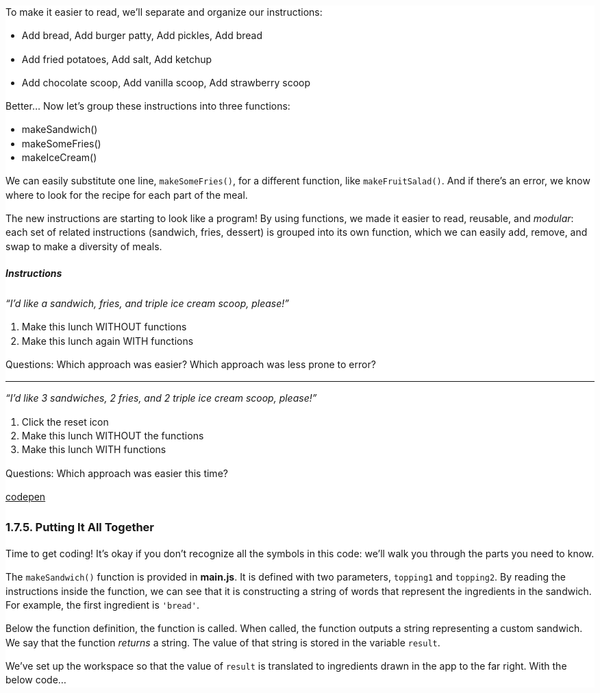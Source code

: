 To make it easier to read, we’ll separate and organize our instructions:

* Add bread, Add burger patty, Add pickles, Add bread

* Add fried potatoes, Add salt, Add ketchup

* Add chocolate scoop, Add vanilla scoop, Add strawberry scoop

Better… Now let’s group these instructions into three functions:

* makeSandwich()
* makeSomeFries()
* makeIceCream()

We can easily substitute one line, `makeSomeFries()`, for a different function, like `makeFruitSalad()`. And if there’s an error, we know where to look for the recipe for each part of the meal.

The new instructions are starting to look like a program! By using functions, we made it easier to read, reusable, and *modular*: each set of related instructions (sandwich, fries, dessert) is grouped into its own function, which we can easily add, remove, and swap to make a diversity of meals.


##### Instructions

*“I’d like a sandwich, fries, and triple ice cream scoop, please!”*

1. Make this lunch WITHOUT functions
2. Make this lunch again WITH functions

Questions: Which approach was easier? Which approach was less prone to error?

------

*“I’d like 3 sandwiches, 2 fries, and 2 triple ice cream scoop, please!”*

1. Click the reset icon
2. Make this lunch WITHOUT the functions
3. Make this lunch WITH functions

Questions: Which approach was easier this time?


[codepen](https://codepen.io/hevalhazalkurt/pen/JzBVyq)


### 1.7.5. Putting It All Together
Time to get coding! It’s okay if you don’t recognize all the symbols in this code: we’ll walk you through the parts you need to know.

The `makeSandwich()` function is provided in **main.js**. It is defined with two parameters, `topping1` and `topping2`. By reading the instructions inside the function, we can see that it is constructing a string of words that represent the ingredients in the sandwich. For example, the first ingredient is `'bread'`.

Below the function definition, the function is called. When called, the function outputs a string representing a custom sandwich. We say that the function *returns* a string. The value of that string is stored in the variable `result`.

We’ve set up the workspace so that the value of `result` is translated to ingredients drawn in the app to the far right. With the below code…
